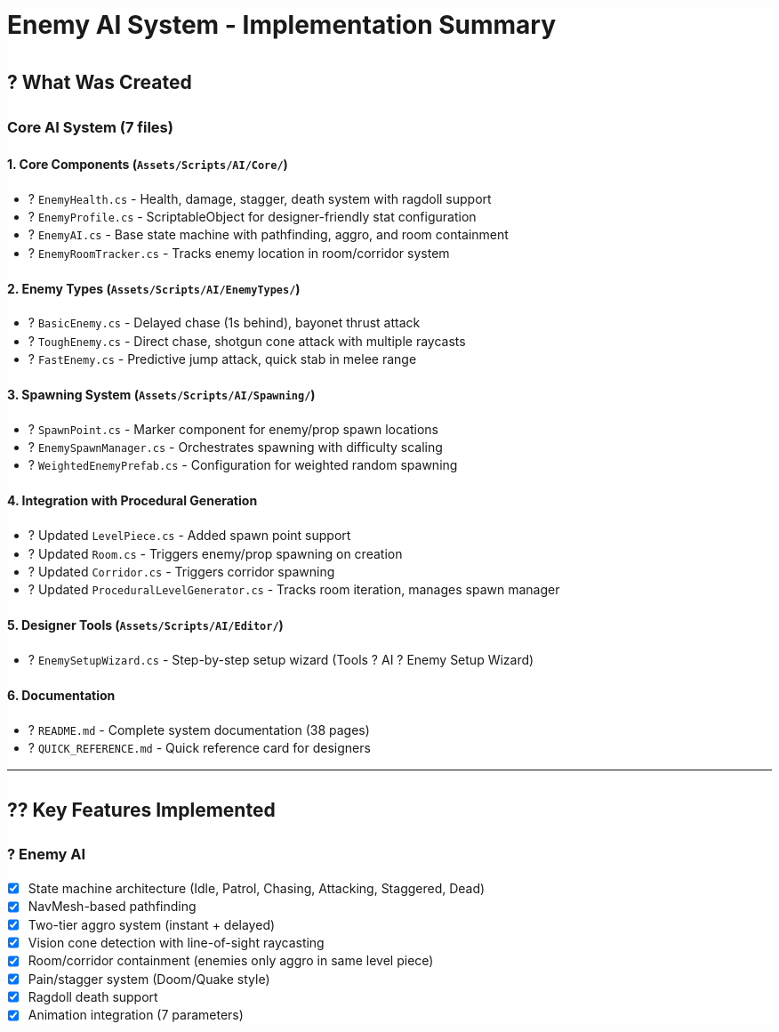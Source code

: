 # Enemy AI System - Implementation Summary

## ? What Was Created

### Core AI System (7 files)

#### 1. **Core Components** (`Assets/Scripts/AI/Core/`)
- ? `EnemyHealth.cs` - Health, damage, stagger, death system with ragdoll support
- ? `EnemyProfile.cs` - ScriptableObject for designer-friendly stat configuration
- ? `EnemyAI.cs` - Base state machine with pathfinding, aggro, and room containment
- ? `EnemyRoomTracker.cs` - Tracks enemy location in room/corridor system

#### 2. **Enemy Types** (`Assets/Scripts/AI/EnemyTypes/`)
- ? `BasicEnemy.cs` - Delayed chase (1s behind), bayonet thrust attack
- ? `ToughEnemy.cs` - Direct chase, shotgun cone attack with multiple raycasts
- ? `FastEnemy.cs` - Predictive jump attack, quick stab in melee range

#### 3. **Spawning System** (`Assets/Scripts/AI/Spawning/`)
- ? `SpawnPoint.cs` - Marker component for enemy/prop spawn locations
- ? `EnemySpawnManager.cs` - Orchestrates spawning with difficulty scaling
- ? `WeightedEnemyPrefab.cs` - Configuration for weighted random spawning

#### 4. **Integration with Procedural Generation**
- ? Updated `LevelPiece.cs` - Added spawn point support
- ? Updated `Room.cs` - Triggers enemy/prop spawning on creation
- ? Updated `Corridor.cs` - Triggers corridor spawning
- ? Updated `ProceduralLevelGenerator.cs` - Tracks room iteration, manages spawn manager

#### 5. **Designer Tools** (`Assets/Scripts/AI/Editor/`)
- ? `EnemySetupWizard.cs` - Step-by-step setup wizard (Tools ? AI ? Enemy Setup Wizard)

#### 6. **Documentation**
- ? `README.md` - Complete system documentation (38 pages)
- ? `QUICK_REFERENCE.md` - Quick reference card for designers

---

## ?? Key Features Implemented

### ? Enemy AI
- [x] State machine architecture (Idle, Patrol, Chasing, Attacking, Staggered, Dead)
- [x] NavMesh-based pathfinding
- [x] Two-tier aggro system (instant + delayed)
- [x] Vision cone detection with line-of-sight raycasting
- [x] Room/corridor containment (enemies only aggro in same level piece)
- [x] Pain/stagger system (Doom/Quake style)
- [x] Ragdoll death support
- [x] Animation integration (7 parameters)

